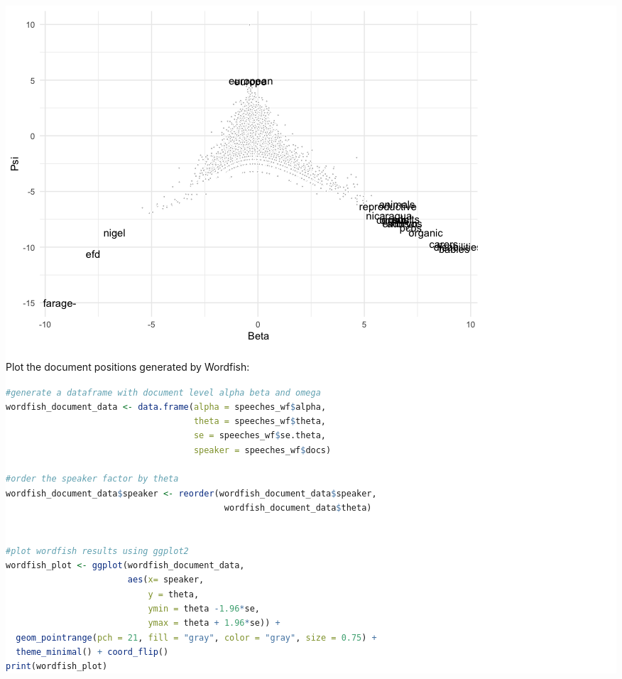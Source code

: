 ![](Lab_Session_QTA_7_Answers_files/figure-gfm/unnamed-chunk-11-1.png)

Plot the document positions generated by Wordfish:

``` r
#generate a dataframe with document level alpha beta and omega
wordfish_document_data <- data.frame(alpha = speeches_wf$alpha,
                                     theta = speeches_wf$theta,
                                     se = speeches_wf$se.theta,
                                     speaker = speeches_wf$docs)

#order the speaker factor by theta
wordfish_document_data$speaker <- reorder(wordfish_document_data$speaker, 
                                           wordfish_document_data$theta)


#plot wordfish results using ggplot2
wordfish_plot <- ggplot(wordfish_document_data, 
                        aes(x= speaker, 
                            y = theta,
                            ymin = theta -1.96*se,
                            ymax = theta + 1.96*se)) +
  geom_pointrange(pch = 21, fill = "gray", color = "gray", size = 0.75) +
  theme_minimal() + coord_flip()
print(wordfish_plot)
```
